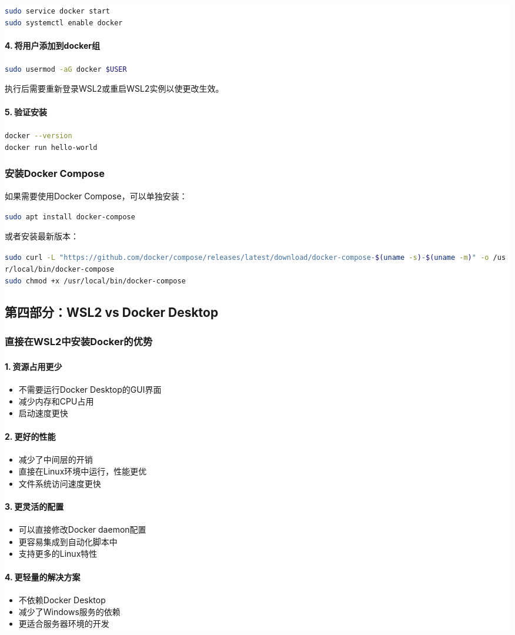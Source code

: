 ```bash
sudo service docker start
sudo systemctl enable docker
```

#### 4. 将用户添加到docker组

```bash
sudo usermod -aG docker $USER
```

执行后需要重新登录WSL2或重启WSL2实例以使更改生效。

#### 5. 验证安装

```bash
docker --version
docker run hello-world
```

### 安装Docker Compose

如果需要使用Docker Compose，可以单独安装：

```bash
sudo apt install docker-compose
```

或者安装最新版本：

```bash
sudo curl -L "https://github.com/docker/compose/releases/latest/download/docker-compose-$(uname -s)-$(uname -m)" -o /usr/local/bin/docker-compose
sudo chmod +x /usr/local/bin/docker-compose
```

## 第四部分：WSL2 vs Docker Desktop

### 直接在WSL2中安装Docker的优势

#### 1. 资源占用更少
- 不需要运行Docker Desktop的GUI界面
- 减少内存和CPU占用
- 启动速度更快

#### 2. 更好的性能
- 减少了中间层的开销
- 直接在Linux环境中运行，性能更优
- 文件系统访问速度更快

#### 3. 更灵活的配置
- 可以直接修改Docker daemon配置
- 更容易集成到自动化脚本中
- 支持更多的Linux特性

#### 4. 更轻量的解决方案
- 不依赖Docker Desktop
- 减少了Windows服务的依赖
- 更适合服务器环境的开发
